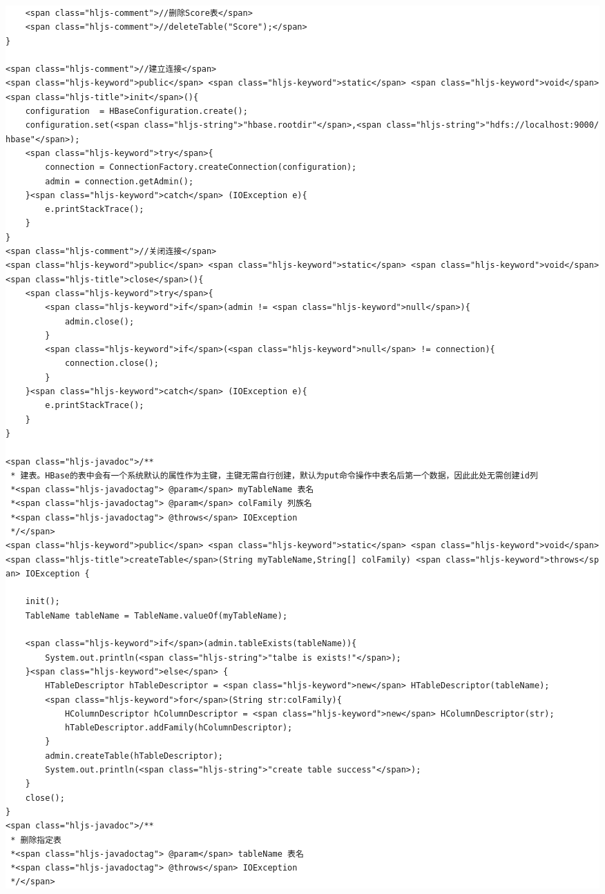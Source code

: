         <span class="hljs-comment">//删除Score表</span>
        <span class="hljs-comment">//deleteTable("Score");</span>
    }

    <span class="hljs-comment">//建立连接</span>
    <span class="hljs-keyword">public</span> <span class="hljs-keyword">static</span> <span class="hljs-keyword">void</span> <span class="hljs-title">init</span>(){
        configuration  = HBaseConfiguration.create();
        configuration.set(<span class="hljs-string">"hbase.rootdir"</span>,<span class="hljs-string">"hdfs://localhost:9000/hbase"</span>);
        <span class="hljs-keyword">try</span>{
            connection = ConnectionFactory.createConnection(configuration);
            admin = connection.getAdmin();
        }<span class="hljs-keyword">catch</span> (IOException e){
            e.printStackTrace();
        }
    }
    <span class="hljs-comment">//关闭连接</span>
    <span class="hljs-keyword">public</span> <span class="hljs-keyword">static</span> <span class="hljs-keyword">void</span> <span class="hljs-title">close</span>(){
        <span class="hljs-keyword">try</span>{
            <span class="hljs-keyword">if</span>(admin != <span class="hljs-keyword">null</span>){
                admin.close();
            }
            <span class="hljs-keyword">if</span>(<span class="hljs-keyword">null</span> != connection){
                connection.close();
            }
        }<span class="hljs-keyword">catch</span> (IOException e){
            e.printStackTrace();
        }
    }

    <span class="hljs-javadoc">/**
     * 建表。HBase的表中会有一个系统默认的属性作为主键，主键无需自行创建，默认为put命令操作中表名后第一个数据，因此此处无需创建id列
     *<span class="hljs-javadoctag"> @param</span> myTableName 表名
     *<span class="hljs-javadoctag"> @param</span> colFamily 列族名
     *<span class="hljs-javadoctag"> @throws</span> IOException
     */</span>
    <span class="hljs-keyword">public</span> <span class="hljs-keyword">static</span> <span class="hljs-keyword">void</span> <span class="hljs-title">createTable</span>(String myTableName,String[] colFamily) <span class="hljs-keyword">throws</span> IOException {

        init();
        TableName tableName = TableName.valueOf(myTableName);

        <span class="hljs-keyword">if</span>(admin.tableExists(tableName)){
            System.out.println(<span class="hljs-string">"talbe is exists!"</span>);
        }<span class="hljs-keyword">else</span> {
            HTableDescriptor hTableDescriptor = <span class="hljs-keyword">new</span> HTableDescriptor(tableName);
            <span class="hljs-keyword">for</span>(String str:colFamily){
                HColumnDescriptor hColumnDescriptor = <span class="hljs-keyword">new</span> HColumnDescriptor(str);
                hTableDescriptor.addFamily(hColumnDescriptor);
            }
            admin.createTable(hTableDescriptor);
            System.out.println(<span class="hljs-string">"create table success"</span>);
        }
        close();
    }
    <span class="hljs-javadoc">/**
     * 删除指定表
     *<span class="hljs-javadoctag"> @param</span> tableName 表名
     *<span class="hljs-javadoctag"> @throws</span> IOException
     */</span>